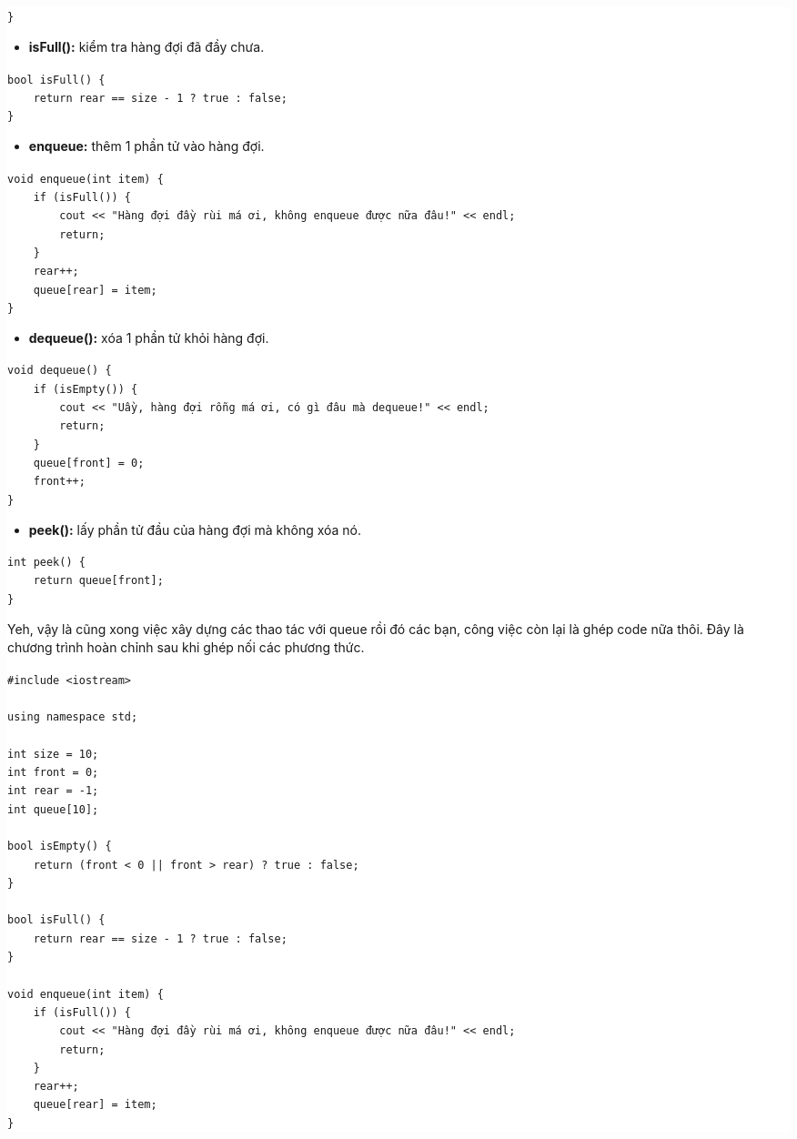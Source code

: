 ```
}
```
- **isFull():** kiểm tra hàng đợi đã đầy chưa.
```
bool isFull() {
    return rear == size - 1 ? true : false;
}
```
- **enqueue:** thêm 1 phần tử vào hàng đợi.
```
void enqueue(int item) {
    if (isFull()) {
        cout << "Hàng đợi đầy rùi má ơi, không enqueue được nữa đâu!" << endl;
        return;
    }
    rear++;
    queue[rear] = item;
}
```
- **dequeue():** xóa 1 phần tử khỏi hàng đợi.
```
void dequeue() {
    if (isEmpty()) {
        cout << "Uầy, hàng đợi rỗng má ơi, có gì đâu mà dequeue!" << endl;
        return;
    }
    queue[front] = 0;
    front++;
}
```
- **peek():** lấy phần tử đầu của hàng đợi mà không xóa nó.
```
int peek() {
    return queue[front];
}
```
 Yeh, vậy là cũng xong việc xây dựng các thao tác với queue rồi đó các bạn, công việc còn lại là ghép code nữa thôi. Đây là chương trình hoàn chỉnh sau khi ghép nối các phương thức.
```
#include <iostream>

using namespace std;

int size = 10;
int front = 0;
int rear = -1;
int queue[10];

bool isEmpty() {
    return (front < 0 || front > rear) ? true : false;
}

bool isFull() {
    return rear == size - 1 ? true : false;
}

void enqueue(int item) {
    if (isFull()) {
        cout << "Hàng đợi đầy rùi má ơi, không enqueue được nữa đâu!" << endl;
        return;
    }
    rear++;
    queue[rear] = item;
}

```